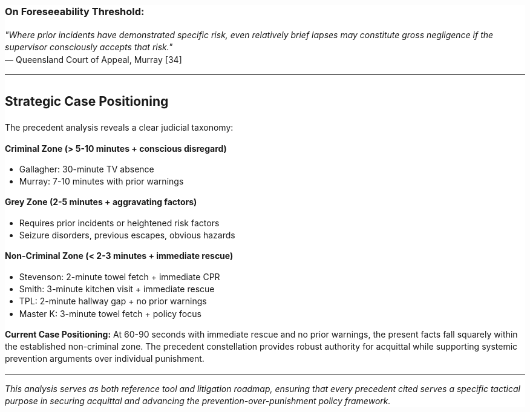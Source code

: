 ### On Foreseeability Threshold:
*"Where prior incidents have demonstrated specific risk, even relatively brief lapses may constitute gross negligence if the supervisor consciously accepts that risk."*  
— Queensland Court of Appeal, Murray [34]

---

## Strategic Case Positioning

The precedent analysis reveals a clear judicial taxonomy:

**Criminal Zone (> 5-10 minutes + conscious disregard)**
- Gallagher: 30-minute TV absence
- Murray: 7-10 minutes with prior warnings

**Grey Zone (2-5 minutes + aggravating factors)**
- Requires prior incidents or heightened risk factors
- Seizure disorders, previous escapes, obvious hazards

**Non-Criminal Zone (< 2-3 minutes + immediate rescue)**
- Stevenson: 2-minute towel fetch + immediate CPR
- Smith: 3-minute kitchen visit + immediate rescue
- TPL: 2-minute hallway gap + no prior warnings
- Master K: 3-minute towel fetch + policy focus

**Current Case Positioning:**
At 60-90 seconds with immediate rescue and no prior warnings, the present facts fall squarely within the established non-criminal zone. The precedent constellation provides robust authority for acquittal while supporting systemic prevention arguments over individual punishment.

---

*This analysis serves as both reference tool and litigation roadmap, ensuring that every precedent cited serves a specific tactical purpose in securing acquittal and advancing the prevention-over-punishment policy framework.*
